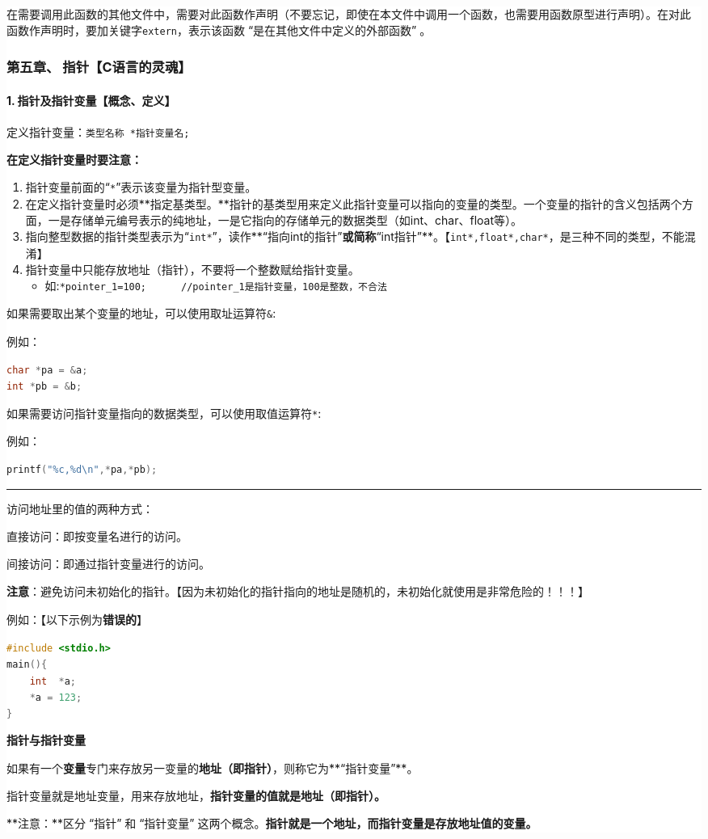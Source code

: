 在需要调用此函数的其他文件中，需要对此函数作声明（不要忘记，即使在本文件中调用一个函数，也需要用函数原型进行声明）。在对此函数作声明时，要加关键字`extern`，表示该函数 “是在其他文件中定义的外部函数” 。

### 第五章、 指针【C语言的灵魂】

#### 1. 指针及指针变量【概念、定义】

定义指针变量：`类型名称 *指针变量名;`

**在定义指针变量时要注意：**

1. 指针变量前面的“`*`”表示该变量为指针型变量。
2. 在定义指针变量时必须**指定基类型。**指针的基类型用来定义此指针变量可以指向的变量的类型。一个变量的指针的含义包括两个方面，一是存储单元编号表示的纯地址，一是它指向的存储单元的数据类型（如int、char、float等）。
3. 指向整型数据的指针类型表示为“`int*`”，读作**“指向int的指针”**或简称**“int指针”**。【`int*,float*,char*`，是三种不同的类型，不能混淆】
4. 指针变量中只能存放地址（指针），不要将一个整数赋给指针变量。
   - 如:`*pointer_1=100;      //pointer_1是指针变量，100是整数，不合法`



如果需要取出某个变量的地址，可以使用取址运算符`&`:

例如：

```c
char *pa = &a;
int *pb = &b;
```

如果需要访问指针变量指向的数据类型，可以使用取值运算符`*`:

例如：

```c
printf("%c,%d\n",*pa,*pb);
```

*******

访问地址里的值的两种方式：

直接访问：即按变量名进行的访问。

间接访问：即通过指针变量进行的访问。

**注意**：避免访问未初始化的指针。【因为未初始化的指针指向的地址是随机的，未初始化就使用是非常危险的！！！】

例如：【以下示例为**错误的**】

```c
#include <stdio.h>
main(){
	int  *a;
    *a = 123;
}
```

**指针与指针变量**

如果有一个**变量**专门来存放另一变量的**地址（即指针）**，则称它为**“指针变量”**。

指针变量就是地址变量，用来存放地址，**指针变量的值就是地址（即指针）。**

**注意：**区分 “指针” 和 “指针变量” 这两个概念。**指针就是一个地址，而指针变量是存放地址值的变量。**

